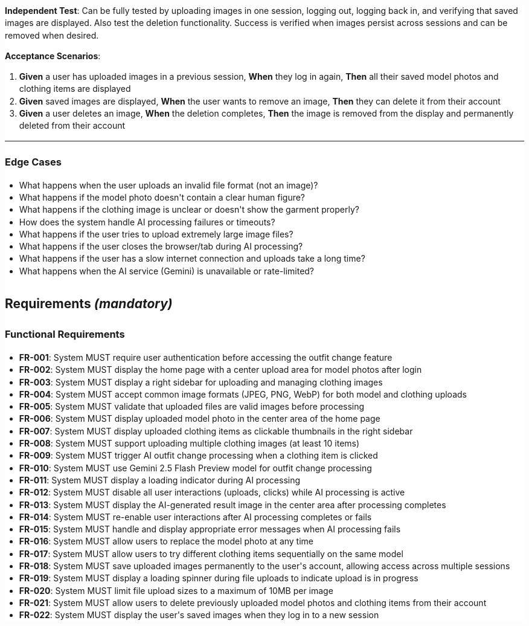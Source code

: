 **Independent Test**: Can be fully tested by uploading images in one session, logging out, logging back in, and verifying that saved images are displayed. Also test the deletion functionality. Success is verified when images persist across sessions and can be removed when desired.

**Acceptance Scenarios**:

1. **Given** a user has uploaded images in a previous session, **When** they log in again, **Then** all their saved model photos and clothing items are displayed
2. **Given** saved images are displayed, **When** the user wants to remove an image, **Then** they can delete it from their account
3. **Given** a user deletes an image, **When** the deletion completes, **Then** the image is removed from the display and permanently deleted from their account

---

### Edge Cases

- What happens when the user uploads an invalid file format (not an image)?
- What happens if the model photo doesn't contain a clear human figure?
- What happens if the clothing image is unclear or doesn't show the garment properly?
- How does the system handle AI processing failures or timeouts?
- What happens if the user tries to upload extremely large image files?
- What happens if the user closes the browser/tab during AI processing?
- What happens if the user has a slow internet connection and uploads take a long time?
- What happens when the AI service (Gemini) is unavailable or rate-limited?

## Requirements *(mandatory)*

### Functional Requirements

- **FR-001**: System MUST require user authentication before accessing the outfit change feature
- **FR-002**: System MUST display the home page with a center upload area for model photos after login
- **FR-003**: System MUST display a right sidebar for uploading and managing clothing images
- **FR-004**: System MUST accept common image formats (JPEG, PNG, WebP) for both model and clothing uploads
- **FR-005**: System MUST validate that uploaded files are valid images before processing
- **FR-006**: System MUST display uploaded model photo in the center area of the home page
- **FR-007**: System MUST display uploaded clothing items as clickable thumbnails in the right sidebar
- **FR-008**: System MUST support uploading multiple clothing images (at least 10 items)
- **FR-009**: System MUST trigger AI outfit change processing when a clothing item is clicked
- **FR-010**: System MUST use Gemini 2.5 Flash Preview model for outfit change processing
- **FR-011**: System MUST display a loading indicator during AI processing
- **FR-012**: System MUST disable all user interactions (uploads, clicks) while AI processing is active
- **FR-013**: System MUST display the AI-generated result image in the center area after processing completes
- **FR-014**: System MUST re-enable user interactions after AI processing completes or fails
- **FR-015**: System MUST handle and display appropriate error messages when AI processing fails
- **FR-016**: System MUST allow users to replace the model photo at any time
- **FR-017**: System MUST allow users to try different clothing items sequentially on the same model
- **FR-018**: System MUST save uploaded images permanently to the user's account, allowing access across multiple sessions
- **FR-019**: System MUST display a loading spinner during file uploads to indicate upload is in progress
- **FR-020**: System MUST limit file upload sizes to a maximum of 10MB per image
- **FR-021**: System MUST allow users to delete previously uploaded model photos and clothing items from their account
- **FR-022**: System MUST display the user's saved images when they log in to a new session
